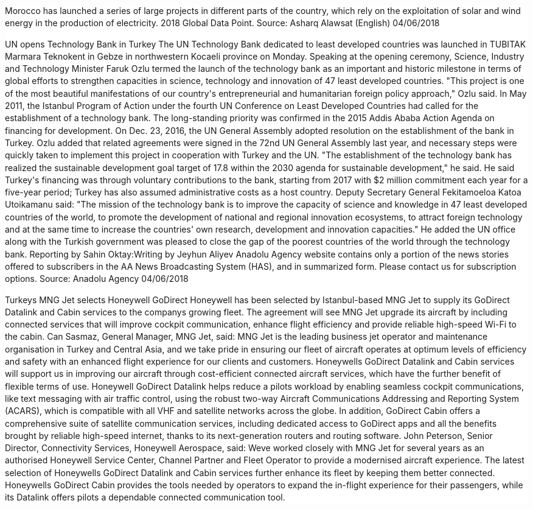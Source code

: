 Morocco has launched a series of large projects in different parts of the country, which rely on the exploitation of solar and wind energy in the production of electricity. 2018 Global Data Point.
Source: Asharq Alawsat (English) 04/06/2018

UN opens Technology Bank in Turkey
The UN Technology Bank dedicated to least developed countries was launched in TUBITAK Marmara Teknokent in Gebze in northwestern Kocaeli province on Monday.
Speaking at the opening ceremony, Science, Industry and Technology Minister Faruk Ozlu termed the launch of the technology bank as an important and historic milestone in terms of global efforts to strengthen capacities in science, technology and innovation of 47 least developed countries.
"This project is one of the most beautiful manifestations of our country's entrepreneurial and humanitarian foreign policy approach," Ozlu said.
In May 2011, the Istanbul Program of Action under the fourth UN Conference on Least Developed Countries had called for the establishment of a technology bank.
The long-standing priority was confirmed in the 2015 Addis Ababa Action Agenda on financing for development.
On Dec. 23, 2016, the UN General Assembly adopted resolution on the establishment of the bank in Turkey.
Ozlu added that related agreements were signed in the 72nd UN General Assembly last year, and necessary steps were quickly taken to implement this project in cooperation with Turkey and the UN.
"The establishment of the technology bank has realized the sustainable development goal target of 17.8 within the 2030 agenda for sustainable development," he said.
He said Turkey's financing was through voluntary contributions to the bank, starting from 2017 with $2 million commitment each year for a five-year period; Turkey has also assumed administrative costs as a host country.
Deputy Secretary General Fekitamoeloa Katoa Utoikamanu said: "The mission of the technology bank is to improve the capacity of science and knowledge in 47 least developed countries of the world, to promote the development of national and regional innovation ecosystems, to attract foreign technology and at the same time to increase the countries' own research, development and innovation capacities."
He added the UN office along with the Turkish government was pleased to close the gap of the poorest countries of the world through the technology bank.
Reporting by Sahin Oktay:Writing by Jeyhun Aliyev
Anadolu Agency website contains only a portion of the news stories offered to subscribers in the AA News Broadcasting System (HAS), and in summarized form. Please contact us for subscription options.
Source: Anadolu Agency 04/06/2018

Turkeys MNG Jet selects Honeywell GoDirect
Honeywell has been selected by Istanbul-based MNG Jet to supply its GoDirect Datalink and Cabin services to the companys growing fleet.
The agreement will see MNG Jet upgrade its aircraft by including connected services that will improve cockpit communication, enhance flight efficiency and provide reliable high-speed Wi-Fi to the cabin.
Can Sasmaz, General Manager, MNG Jet, said: MNG Jet is the leading business jet operator and maintenance organisation in Turkey and Central Asia, and we take pride in ensuring our fleet of aircraft operates at optimum levels of efficiency and safety with an enhanced flight experience for our clients and customers.
Honeywells GoDirect Datalink and Cabin services will support us in improving our aircraft through cost-efficient connected aircraft services, which have the further benefit of flexible terms of use.
Honeywell GoDirect Datalink helps reduce a pilots workload by enabling seamless cockpit communications, like text messaging with air traffic control, using the robust two-way Aircraft Communications Addressing and Reporting System (ACARS), which is compatible with all VHF and satellite networks across the globe.
In addition, GoDirect Cabin offers a comprehensive suite of satellite communication services, including dedicated access to GoDirect apps and all the benefits brought by reliable high-speed internet, thanks to its next-generation routers and routing software.
John Peterson, Senior Director, Connectivity Services, Honeywell Aerospace, said: Weve worked closely with MNG Jet for several years as an authorised Honeywell Service Center, Channel Partner and Fleet Operator to provide a modernised aircraft experience.
The latest selection of Honeywells GoDirect Datalink and Cabin services further enhance its fleet by keeping them better connected.
Honeywells GoDirect Cabin provides the tools needed by operators to expand the in-flight experience for their passengers, while its Datalink offers pilots a dependable connected communication tool.